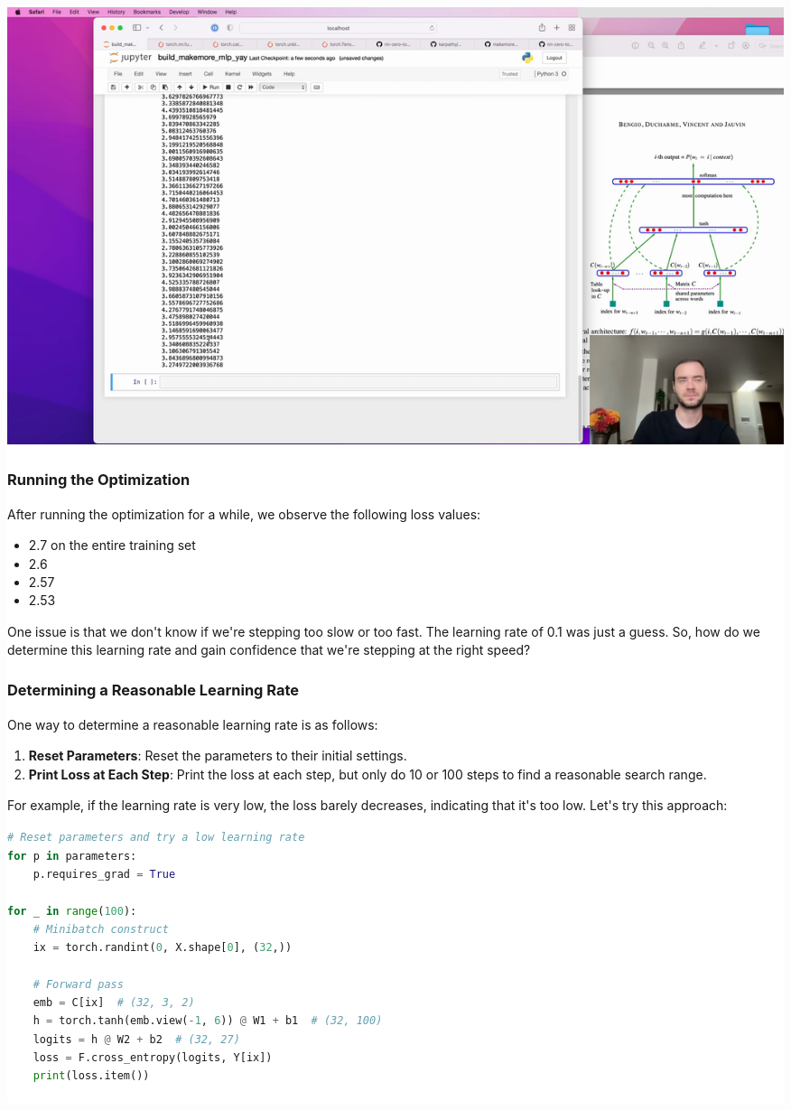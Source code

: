 <img src="./frames/unlabeled/frame_0265.png"/>

### Running the Optimization

After running the optimization for a while, we observe the following loss values:

- 2.7 on the entire training set
- 2.6
- 2.57
- 2.53

One issue is that we don't know if we're stepping too slow or too fast. The learning rate of 0.1 was just a guess. So, how do we determine this learning rate and gain confidence that we're stepping at the right speed?

### Determining a Reasonable Learning Rate

One way to determine a reasonable learning rate is as follows:

1. **Reset Parameters**: Reset the parameters to their initial settings.
2. **Print Loss at Each Step**: Print the loss at each step, but only do 10 or 100 steps to find a reasonable search range.

For example, if the learning rate is very low, the loss barely decreases, indicating that it's too low. Let's try this approach:

```python
# Reset parameters and try a low learning rate
for p in parameters:
    p.requires_grad = True

for _ in range(100):
    # Minibatch construct
    ix = torch.randint(0, X.shape[0], (32,))
    
    # Forward pass
    emb = C[ix]  # (32, 3, 2)
    h = torch.tanh(emb.view(-1, 6)) @ W1 + b1  # (32, 100)
    logits = h @ W2 + b2  # (32, 27)
    loss = F.cross_entropy(logits, Y[ix])
    print(loss.item())
    
```